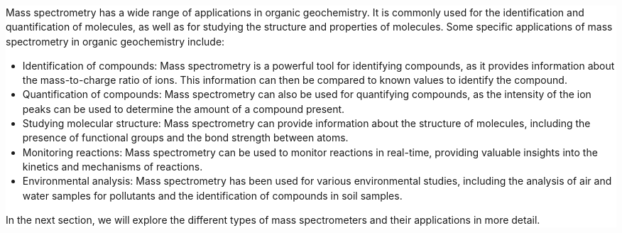 Mass spectrometry has a wide range of applications in organic geochemistry. It is commonly used for the identification and quantification of molecules, as well as for studying the structure and properties of molecules. Some specific applications of mass spectrometry in organic geochemistry include:

- Identification of compounds: Mass spectrometry is a powerful tool for identifying compounds, as it provides information about the mass-to-charge ratio of ions. This information can then be compared to known values to identify the compound.
- Quantification of compounds: Mass spectrometry can also be used for quantifying compounds, as the intensity of the ion peaks can be used to determine the amount of a compound present.
- Studying molecular structure: Mass spectrometry can provide information about the structure of molecules, including the presence of functional groups and the bond strength between atoms.
- Monitoring reactions: Mass spectrometry can be used to monitor reactions in real-time, providing valuable insights into the kinetics and mechanisms of reactions.
- Environmental analysis: Mass spectrometry has been used for various environmental studies, including the analysis of air and water samples for pollutants and the identification of compounds in soil samples.

In the next section, we will explore the different types of mass spectrometers and their applications in more detail.




